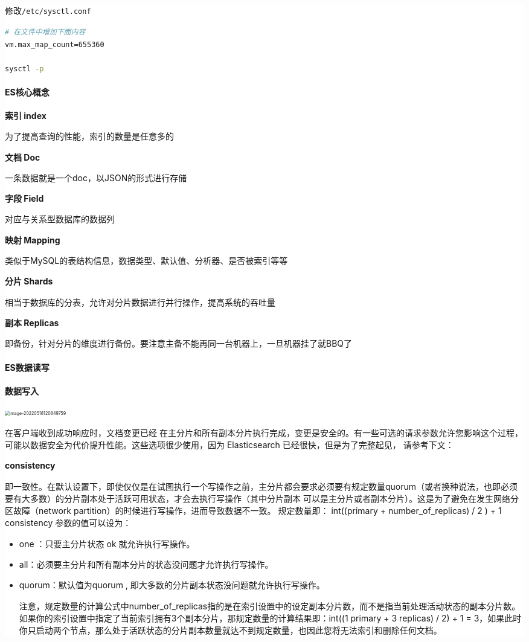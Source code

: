 修改`/etc/sysctl.conf`

```bash
# 在文件中增加下面内容
vm.max_map_count=655360

sysctl -p
```





#### ES核心概念

**索引 index**

为了提高查询的性能，索引的数量是任意多的

**文档 Doc**

一条数据就是一个doc，以JSON的形式进行存储

**字段 Field**

对应与关系型数据库的数据列

**映射 Mapping**

类似于MySQL的表结构信息，数据类型、默认值、分析器、是否被索引等等

**分片 Shards**

相当于数据库的分表，允许对分片数据进行并行操作，提高系统的吞吐量

**副本 Replicas**

即备份，针对分片的维度进行备份。要注意主备不能再同一台机器上，一旦机器挂了就BBQ了



#### ES数据读写

**数据写入**

 <img src="https://hansomehu-picgo.oss-cn-hangzhou.aliyuncs.com/typora/image-20220518120849759.png" alt="image-20220518120849759" style="zoom:50%;" />

在客户端收到成功响应时，文档变更已经 在主分片和所有副本分片执行完成，变更是安全的。有一些可选的请求参数允许您影响这个过程，可能以数据安全为代价提升性能。这些选项很少使用，因为 Elasticsearch 已经很快，但是为了完整起见， 请参考下文：

**consistency**

即一致性。在默认设置下，即使仅仅是在试图执行一个写操作之前，主分片都会要求必须要有规定数量quorum（或者换种说法，也即必须要有大多数）的分片副本处于活跃可用状态，才会去执行写操作（其中分片副本 可以是主分片或者副本分片）。这是为了避免在发生网络分区故障（network partition）的时候进行写操作，进而导致数据不一致。 规定数量即： int((primary + number_of_replicas) / 2 ) + 1 consistency 参数的值可以设为：

- one ：只要主分片状态 ok 就允许执行写操作。

- all：必须要主分片和所有副本分片的状态没问题才允许执行写操作。

- quorum：默认值为quorum , 即大多数的分片副本状态没问题就允许执行写操作。

  注意，规定数量的计算公式中number_of_replicas指的是在索引设置中的设定副本分片数，而不是指当前处理活动状态的副本分片数。如果你的索引设置中指定了当前索引拥有3个副本分片，那规定数量的计算结果即：int((1 primary + 3 replicas) / 2) + 1 = 3，如果此时你只启动两个节点，那么处于活跃状态的分片副本数量就达不到规定数量，也因此您将无法索引和删除任何文档。
